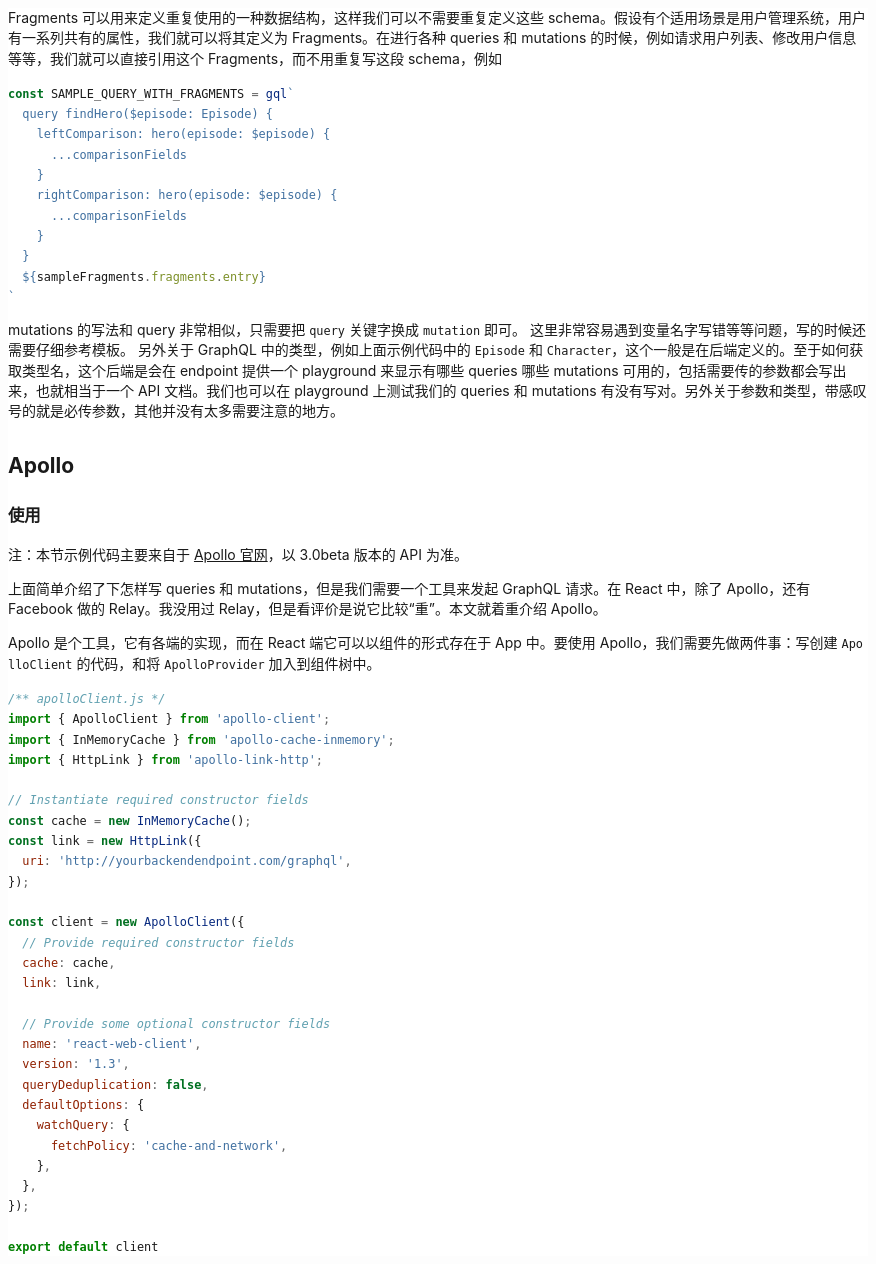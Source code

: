Fragments 可以用来定义重复使用的一种数据结构，这样我们可以不需要重复定义这些 schema。假设有个适用场景是用户管理系统，用户有一系列共有的属性，我们就可以将其定义为 Fragments。在进行各种 queries 和 mutations 的时候，例如请求用户列表、修改用户信息等等，我们就可以直接引用这个 Fragments，而不用重复写这段 schema，例如

```JavaScript
const SAMPLE_QUERY_WITH_FRAGMENTS = gql`
  query findHero($episode: Episode) {
    leftComparison: hero(episode: $episode) {
      ...comparisonFields
    }
    rightComparison: hero(episode: $episode) {
      ...comparisonFields
    }
  }
  ${sampleFragments.fragments.entry}
`
```

mutations 的写法和 query 非常相似，只需要把 `query` 关键字换成 `mutation` 即可。
这里非常容易遇到变量名字写错等等问题，写的时候还需要仔细参考模板。
另外关于 GraphQL 中的类型，例如上面示例代码中的 `Episode` 和 `Character`，这个一般是在后端定义的。至于如何获取类型名，这个后端是会在 endpoint 提供一个 playground 来显示有哪些 queries 哪些 mutations 可用的，包括需要传的参数都会写出来，也就相当于一个 API 文档。我们也可以在 playground 上测试我们的 queries 和 mutations 有没有写对。另外关于参数和类型，带感叹号的就是必传参数，其他并没有太多需要注意的地方。

## Apollo

### 使用

注：本节示例代码主要来自于 [Apollo 官网](https://www.apollographql.com/)，以 3.0beta 版本的 API 为准。

上面简单介绍了下怎样写 queries 和 mutations，但是我们需要一个工具来发起 GraphQL 请求。在 React 中，除了 Apollo，还有 Facebook 做的 Relay。我没用过 Relay，但是看评价是说它比较“重”。本文就着重介绍 Apollo。

Apollo 是个工具，它有各端的实现，而在 React 端它可以以组件的形式存在于 App 中。要使用 Apollo，我们需要先做两件事：写创建 `ApolloClient` 的代码，和将 `ApolloProvider` 加入到组件树中。

```JavaScript
/** apolloClient.js */
import { ApolloClient } from 'apollo-client';
import { InMemoryCache } from 'apollo-cache-inmemory';
import { HttpLink } from 'apollo-link-http';

// Instantiate required constructor fields
const cache = new InMemoryCache();
const link = new HttpLink({
  uri: 'http://yourbackendendpoint.com/graphql',
});

const client = new ApolloClient({
  // Provide required constructor fields
  cache: cache,
  link: link,

  // Provide some optional constructor fields
  name: 'react-web-client',
  version: '1.3',
  queryDeduplication: false,
  defaultOptions: {
    watchQuery: {
      fetchPolicy: 'cache-and-network',
    },
  },
});

export default client
```
